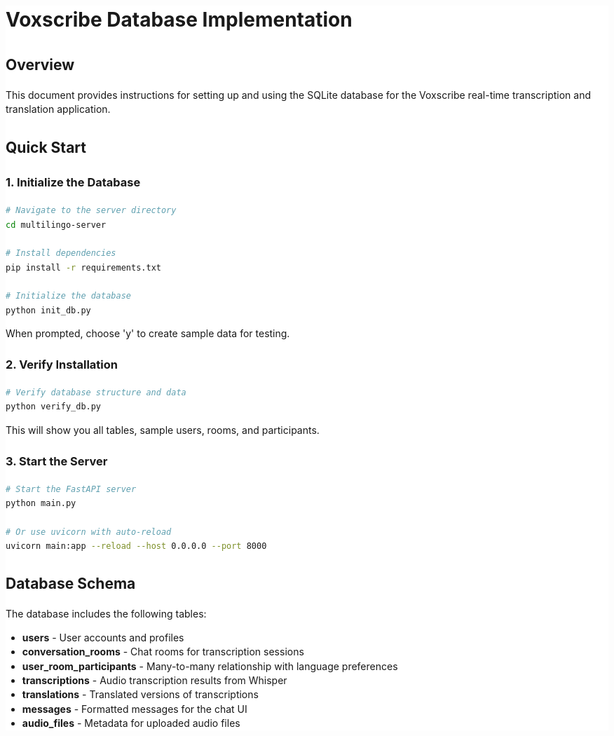 # Voxscribe Database Implementation

## Overview

This document provides instructions for setting up and using the SQLite database for the Voxscribe real-time transcription and translation application.

## Quick Start

### 1. Initialize the Database

```bash
# Navigate to the server directory
cd multilingo-server

# Install dependencies
pip install -r requirements.txt

# Initialize the database
python init_db.py
```

When prompted, choose 'y' to create sample data for testing.

### 2. Verify Installation

```bash
# Verify database structure and data
python verify_db.py
```

This will show you all tables, sample users, rooms, and participants.

### 3. Start the Server

```bash
# Start the FastAPI server
python main.py

# Or use uvicorn with auto-reload
uvicorn main:app --reload --host 0.0.0.0 --port 8000
```

## Database Schema

The database includes the following tables:

- **users** - User accounts and profiles
- **conversation_rooms** - Chat rooms for transcription sessions  
- **user_room_participants** - Many-to-many relationship with language preferences
- **transcriptions** - Audio transcription results from Whisper
- **translations** - Translated versions of transcriptions
- **messages** - Formatted messages for the chat UI
- **audio_files** - Metadata for uploaded audio files
